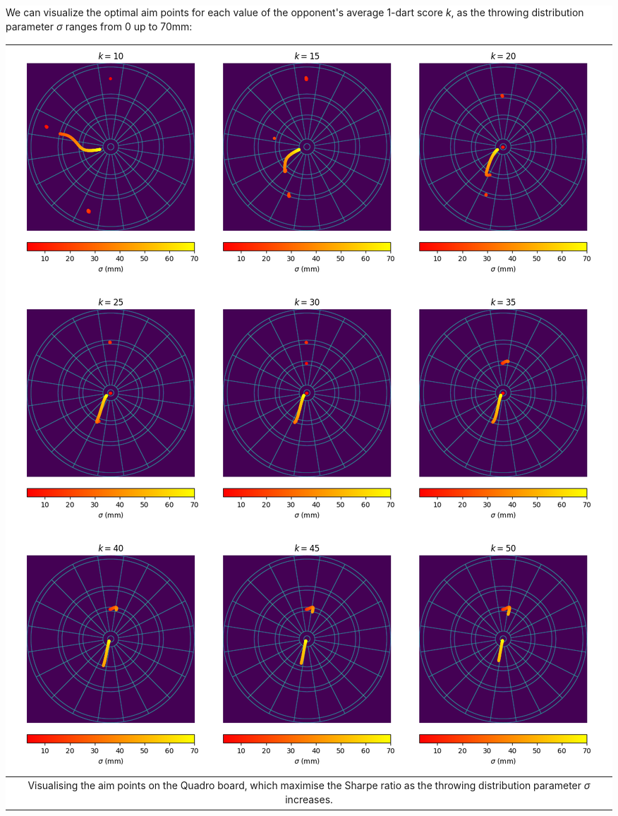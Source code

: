 
We can visualize the optimal aim points for each value of the opponent's average 1-dart score $k$, as the throwing distribution parameter $\sigma$ ranges from $0$ up to $70$mm:


| ![Quadro board Sharpe maximising aim points](/assets/images/2024-02-24-quadro-paths.png) |
|:--:|
| Visualising the aim points on the Quadro board, which maximise the Sharpe ratio as the throwing distribution parameter $\sigma$ increases. |
    